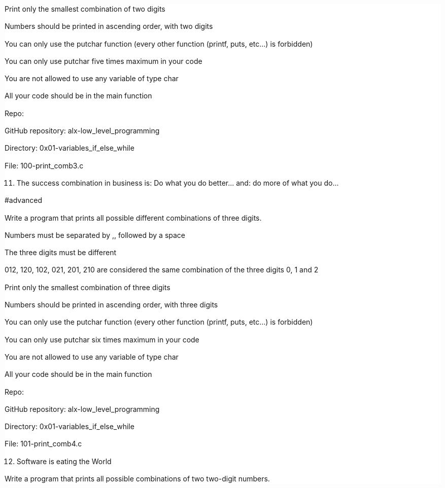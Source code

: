 Print only the smallest combination of two digits

Numbers should be printed in ascending order, with two digits

You can only use the putchar function (every other function (printf, puts, etc…) is forbidden)

You can only use putchar five times maximum in your code

You are not allowed to use any variable of type char

All your code should be in the main function

Repo:



GitHub repository: alx-low_level_programming

Directory: 0x01-variables_if_else_while

File: 100-print_comb3.c



11. The success combination in business is: Do what you do better... and: do more of what you do...

#advanced





Write a program that prints all possible different combinations of three digits.



Numbers must be separated by ,, followed by a space

The three digits must be different

012, 120, 102, 021, 201, 210 are considered the same combination of the three digits 0, 1 and 2

Print only the smallest combination of three digits

Numbers should be printed in ascending order, with three digits

You can only use the putchar function (every other function (printf, puts, etc…) is forbidden)

You can only use putchar six times maximum in your code

You are not allowed to use any variable of type char

All your code should be in the main function

Repo:

GitHub repository: alx-low_level_programming

Directory: 0x01-variables_if_else_while

File: 101-print_comb4.c



12. Software is eating the World



Write a program that prints all possible combinations of two two-digit numbers.
